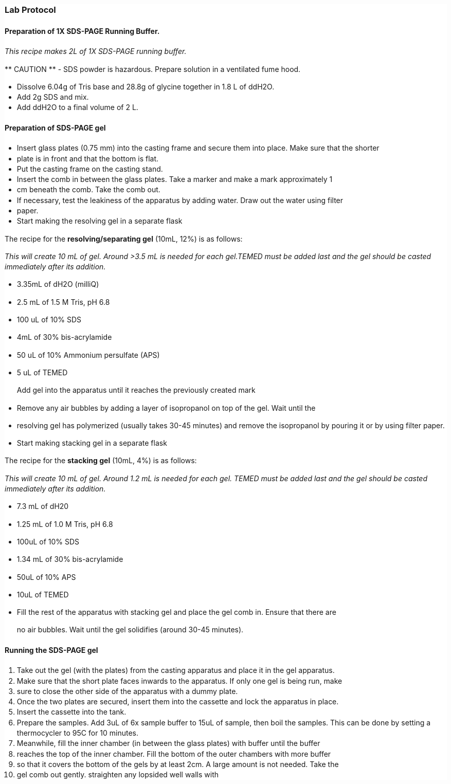 ### Lab Protocol
#### **Preparation of 1X SDS-PAGE Running Buffer.**
_This recipe makes 2L of 1X SDS-PAGE running buffer._

** CAUTION **  - SDS powder is hazardous. Prepare solution in a ventilated fume hood.
- Dissolve 6.04g of Tris base and 28.8g of glycine together in 1.8 L of ddH2O.
- Add 2g SDS and mix.
- Add ddH2O to a final volume of 2 L.

#### **Preparation of SDS-PAGE gel**
- Insert glass plates (0.75 mm) into the casting frame and secure them into place. Make sure that the shorter
- plate is in front and that the bottom is flat.
- Put the casting frame on the casting stand.
- Insert the comb in between the glass plates. Take a marker and make a mark approximately 1
- cm beneath the comb. Take the comb out.
- If necessary, test the leakiness of the apparatus by adding water. Draw out the water using filter
- paper.
- Start making the resolving gel in a separate flask

The recipe for the **resolving/separating gel** (10mL, 12%) is as follows:

_This will create 10 mL of gel. Around >3.5 mL is needed for each gel.TEMED must be added last and the gel should be casted immediately after its addition._
- 3.35mL of dH2O (milliQ)
- 2.5 mL of 1.5 M Tris, pH 6.8
- 100 uL of 10% SDS
- 4mL of 30% bis-acrylamide
- 50 uL of 10% Ammonium persulfate (APS)
- 5 uL of TEMED

  Add gel into the apparatus until it reaches the previously created mark

- Remove any air bubbles by adding a layer of isopropanol on top of the gel. Wait until the
- resolving gel has polymerized (usually takes 30-45 minutes) and remove the isopropanol by pouring it or by using filter paper.
- Start making stacking gel in a separate flask

The recipe for the **stacking gel** (10mL, 4%) is as follows:

_This will create 10 mL of gel. Around 1.2 mL is needed for each gel. TEMED must be added last and the gel should be casted immediately after its addition._
- 7.3 mL of dH20
- 1.25 mL of 1.0 M Tris, pH 6.8
- 100uL of 10% SDS
- 1.34 mL of 30% bis-acrylamide
- 50uL of 10% APS
- 10uL of TEMED
- Fill the rest of the apparatus with stacking gel and place the gel comb in. Ensure that there are

  no air bubbles. Wait until the gel solidifies (around 30-45 minutes).

#### **Running the SDS-PAGE gel**
1. Take out the gel (with the plates) from the casting apparatus and place it in the gel apparatus.
2. Make sure that the short plate faces inwards to the apparatus. If only one gel is being run, make
3. sure to close the other side of the apparatus with a dummy plate.
4. Once the two plates are secured, insert them into the cassette and lock the apparatus in place.
5. Insert the cassette into the tank.
6. Prepare the samples. Add 3uL of 6x sample buffer to 15uL of sample, then boil the samples. This can be done by setting a thermocycler to 95C for 10 minutes.
7. Meanwhile, fill the inner chamber (in between the glass plates) with buffer until the buffer
8. reaches the top of the inner chamber. Fill the bottom of the outer chambers with more buffer
9. so that it covers the bottom of the gels by at least 2cm. A large amount is not needed. Take the
10. gel comb out gently. straighten any lopsided well walls with